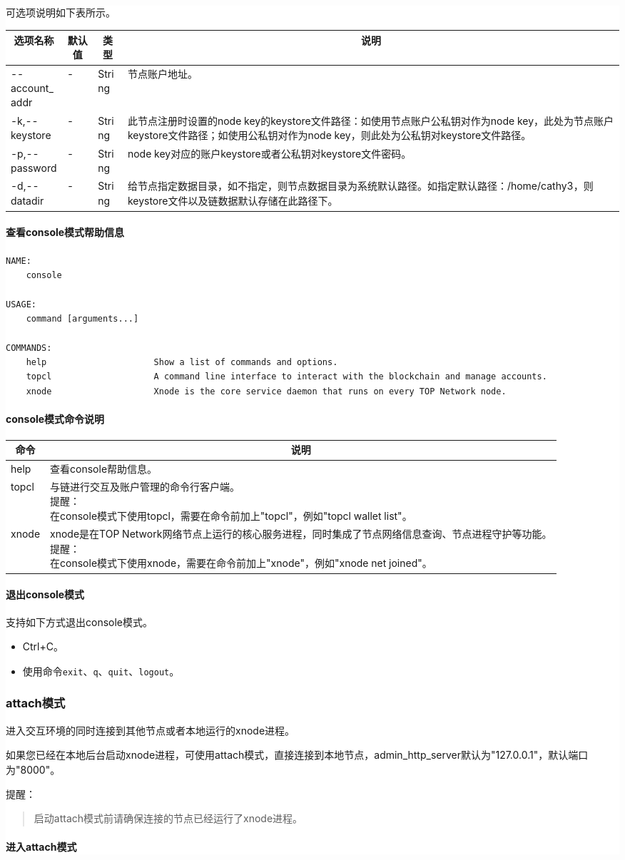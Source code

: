可选项说明如下表所示。

| 选项名称       | 默认值 | 类型   | 说明                                                         |
| -------------- | ------ | ------ | ------------------------------------------------------------ |
| --account_addr | -      | String | 节点账户地址。                                               |
| -k,--keystore  | -      | String | 此节点注册时设置的node key的keystore文件路径：如使用节点账户公私钥对作为node key，此处为节点账户keystore文件路径；如使用公私钥对作为node key，则此处为公私钥对keystore文件路径。 |
| -p,--password  | -      | String | node key对应的账户keystore或者公私钥对keystore文件密码。     |
| -d,--datadir   | -      | String | 给节点指定数据目录，如不指定，则节点数据目录为系统默认路径。如指定默认路径：/home/cathy3，则keystore文件以及链数据默认存储在此路径下。 |

#### 查看console模式帮助信息

```
NAME:
    console

USAGE:
    command [arguments...]

COMMANDS:
    help                     Show a list of commands and options.
    topcl                    A command line interface to interact with the blockchain and manage accounts.
    xnode                    Xnode is the core service daemon that runs on every TOP Network node.
```

#### console模式命令说明

| 命令  | 说明                                                         |
| ----- | ------------------------------------------------------------ |
| help  | 查看console帮助信息。                                        |
| topcl | 与链进行交互及账户管理的命令行客户端。<br/>提醒：<br/>在console模式下使用topcl，需要在命令前加上"topcl"，例如"topcl wallet list"。 |
| xnode | xnode是在TOP Network网络节点上运行的核心服务进程，同时集成了节点网络信息查询、节点进程守护等功能。<br/>提醒：<br/>在console模式下使用xnode，需要在命令前加上"xnode"，例如"xnode net joined"。 |

#### 退出console模式

支持如下方式退出console模式。

* Ctrl+C。

* 使用命令`exit`、`q`、`quit`、`logout`。

### attach模式

进入交互环境的同时连接到其他节点或者本地运行的xnode进程。

如果您已经在本地后台启动xnode进程，可使用attach模式，直接连接到本地节点，admin_http_server默认为"127.0.0.1"，默认端口为"8000"。

提醒：

> 启动attach模式前请确保连接的节点已经运行了xnode进程。

#### 进入attach模式

